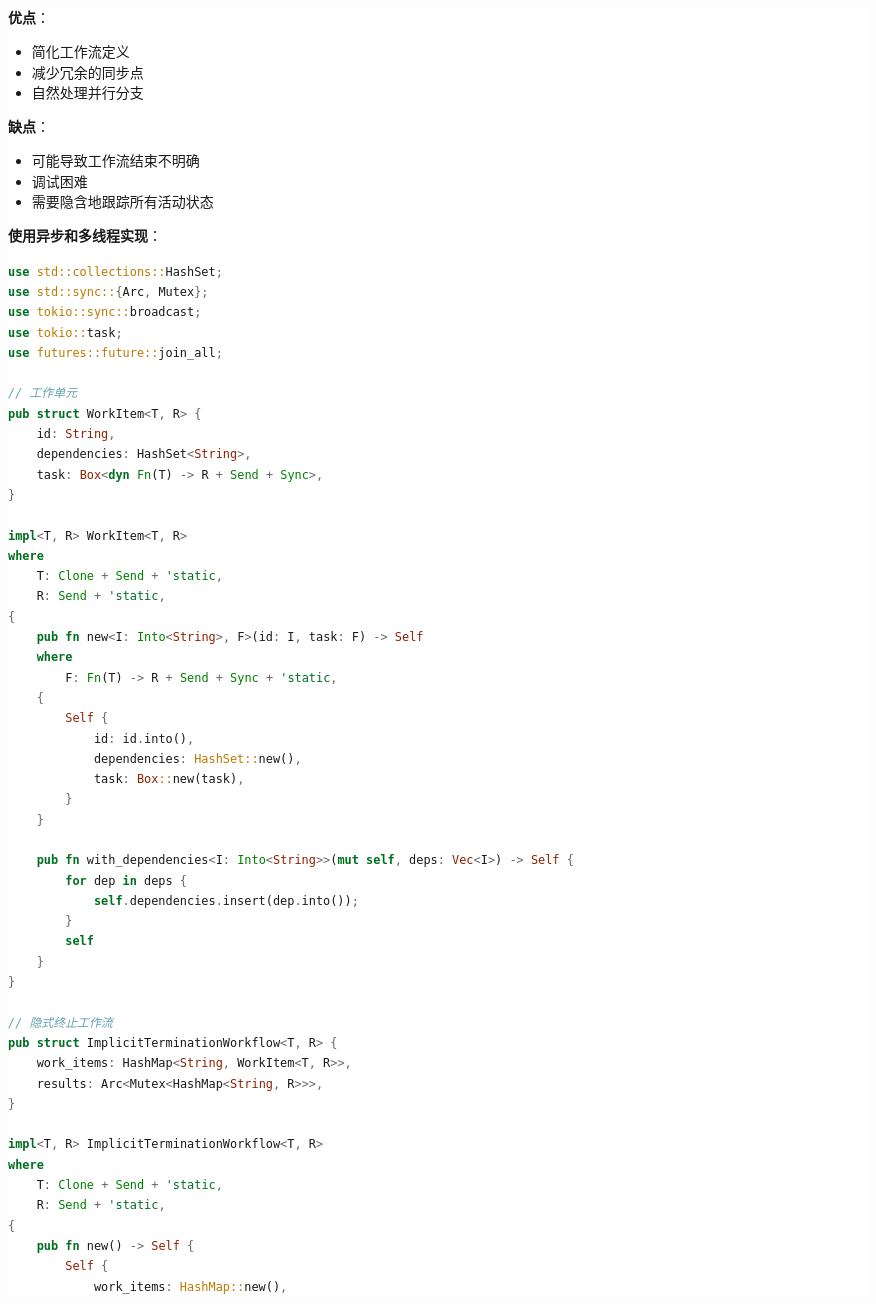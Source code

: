 **优点**：

- 简化工作流定义
- 减少冗余的同步点
- 自然处理并行分支

**缺点**：

- 可能导致工作流结束不明确
- 调试困难
- 需要隐含地跟踪所有活动状态

**使用异步和多线程实现**：

```rust
use std::collections::HashSet;
use std::sync::{Arc, Mutex};
use tokio::sync::broadcast;
use tokio::task;
use futures::future::join_all;

// 工作单元
pub struct WorkItem<T, R> {
    id: String,
    dependencies: HashSet<String>,
    task: Box<dyn Fn(T) -> R + Send + Sync>,
}

impl<T, R> WorkItem<T, R>
where
    T: Clone + Send + 'static,
    R: Send + 'static,
{
    pub fn new<I: Into<String>, F>(id: I, task: F) -> Self
    where
        F: Fn(T) -> R + Send + Sync + 'static,
    {
        Self {
            id: id.into(),
            dependencies: HashSet::new(),
            task: Box::new(task),
        }
    }
    
    pub fn with_dependencies<I: Into<String>>(mut self, deps: Vec<I>) -> Self {
        for dep in deps {
            self.dependencies.insert(dep.into());
        }
        self
    }
}

// 隐式终止工作流
pub struct ImplicitTerminationWorkflow<T, R> {
    work_items: HashMap<String, WorkItem<T, R>>,
    results: Arc<Mutex<HashMap<String, R>>>,
}

impl<T, R> ImplicitTerminationWorkflow<T, R>
where
    T: Clone + Send + 'static,
    R: Send + 'static,
{
    pub fn new() -> Self {
        Self {
            work_items: HashMap::new(),
```